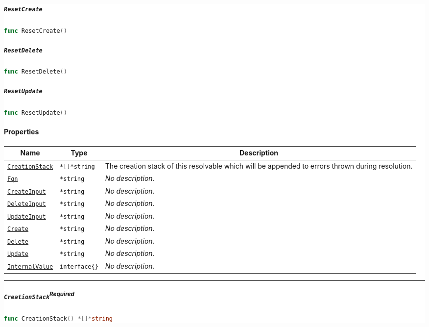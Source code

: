 ##### `ResetCreate` <a name="ResetCreate" id="rhizo-co-terraform-provider-oci.datacatalogConnection.DatacatalogConnectionTimeoutsOutputReference.resetCreate"></a>

```go
func ResetCreate()
```

##### `ResetDelete` <a name="ResetDelete" id="rhizo-co-terraform-provider-oci.datacatalogConnection.DatacatalogConnectionTimeoutsOutputReference.resetDelete"></a>

```go
func ResetDelete()
```

##### `ResetUpdate` <a name="ResetUpdate" id="rhizo-co-terraform-provider-oci.datacatalogConnection.DatacatalogConnectionTimeoutsOutputReference.resetUpdate"></a>

```go
func ResetUpdate()
```


#### Properties <a name="Properties" id="Properties"></a>

| **Name** | **Type** | **Description** |
| --- | --- | --- |
| <code><a href="#rhizo-co-terraform-provider-oci.datacatalogConnection.DatacatalogConnectionTimeoutsOutputReference.property.creationStack">CreationStack</a></code> | <code>*[]*string</code> | The creation stack of this resolvable which will be appended to errors thrown during resolution. |
| <code><a href="#rhizo-co-terraform-provider-oci.datacatalogConnection.DatacatalogConnectionTimeoutsOutputReference.property.fqn">Fqn</a></code> | <code>*string</code> | *No description.* |
| <code><a href="#rhizo-co-terraform-provider-oci.datacatalogConnection.DatacatalogConnectionTimeoutsOutputReference.property.createInput">CreateInput</a></code> | <code>*string</code> | *No description.* |
| <code><a href="#rhizo-co-terraform-provider-oci.datacatalogConnection.DatacatalogConnectionTimeoutsOutputReference.property.deleteInput">DeleteInput</a></code> | <code>*string</code> | *No description.* |
| <code><a href="#rhizo-co-terraform-provider-oci.datacatalogConnection.DatacatalogConnectionTimeoutsOutputReference.property.updateInput">UpdateInput</a></code> | <code>*string</code> | *No description.* |
| <code><a href="#rhizo-co-terraform-provider-oci.datacatalogConnection.DatacatalogConnectionTimeoutsOutputReference.property.create">Create</a></code> | <code>*string</code> | *No description.* |
| <code><a href="#rhizo-co-terraform-provider-oci.datacatalogConnection.DatacatalogConnectionTimeoutsOutputReference.property.delete">Delete</a></code> | <code>*string</code> | *No description.* |
| <code><a href="#rhizo-co-terraform-provider-oci.datacatalogConnection.DatacatalogConnectionTimeoutsOutputReference.property.update">Update</a></code> | <code>*string</code> | *No description.* |
| <code><a href="#rhizo-co-terraform-provider-oci.datacatalogConnection.DatacatalogConnectionTimeoutsOutputReference.property.internalValue">InternalValue</a></code> | <code>interface{}</code> | *No description.* |

---

##### `CreationStack`<sup>Required</sup> <a name="CreationStack" id="rhizo-co-terraform-provider-oci.datacatalogConnection.DatacatalogConnectionTimeoutsOutputReference.property.creationStack"></a>

```go
func CreationStack() *[]*string
```
